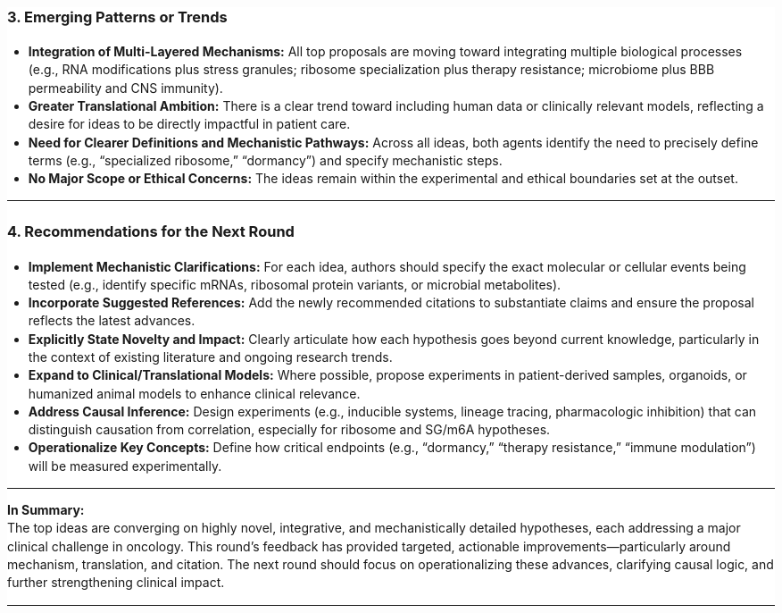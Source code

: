 
### 3. **Emerging Patterns or Trends**

- **Integration of Multi-Layered Mechanisms:** All top proposals are moving toward integrating multiple biological processes (e.g., RNA modifications plus stress granules; ribosome specialization plus therapy resistance; microbiome plus BBB permeability and CNS immunity).
- **Greater Translational Ambition:** There is a clear trend toward including human data or clinically relevant models, reflecting a desire for ideas to be directly impactful in patient care.
- **Need for Clearer Definitions and Mechanistic Pathways:** Across all ideas, both agents identify the need to precisely define terms (e.g., “specialized ribosome,” “dormancy”) and specify mechanistic steps.
- **No Major Scope or Ethical Concerns:** The ideas remain within the experimental and ethical boundaries set at the outset.

---

### 4. **Recommendations for the Next Round**

- **Implement Mechanistic Clarifications:** For each idea, authors should specify the exact molecular or cellular events being tested (e.g., identify specific mRNAs, ribosomal protein variants, or microbial metabolites).
- **Incorporate Suggested References:** Add the newly recommended citations to substantiate claims and ensure the proposal reflects the latest advances.
- **Explicitly State Novelty and Impact:** Clearly articulate how each hypothesis goes beyond current knowledge, particularly in the context of existing literature and ongoing research trends.
- **Expand to Clinical/Translational Models:** Where possible, propose experiments in patient-derived samples, organoids, or humanized animal models to enhance clinical relevance.
- **Address Causal Inference:** Design experiments (e.g., inducible systems, lineage tracing, pharmacologic inhibition) that can distinguish causation from correlation, especially for ribosome and SG/m6A hypotheses.
- **Operationalize Key Concepts:** Define how critical endpoints (e.g., “dormancy,” “therapy resistance,” “immune modulation”) will be measured experimentally.

---

**In Summary:**  
The top ideas are converging on highly novel, integrative, and mechanistically detailed hypotheses, each addressing a major clinical challenge in oncology. This round’s feedback has provided targeted, actionable improvements—particularly around mechanism, translation, and citation. The next round should focus on operationalizing these advances, clarifying causal logic, and further strengthening clinical impact.

---

